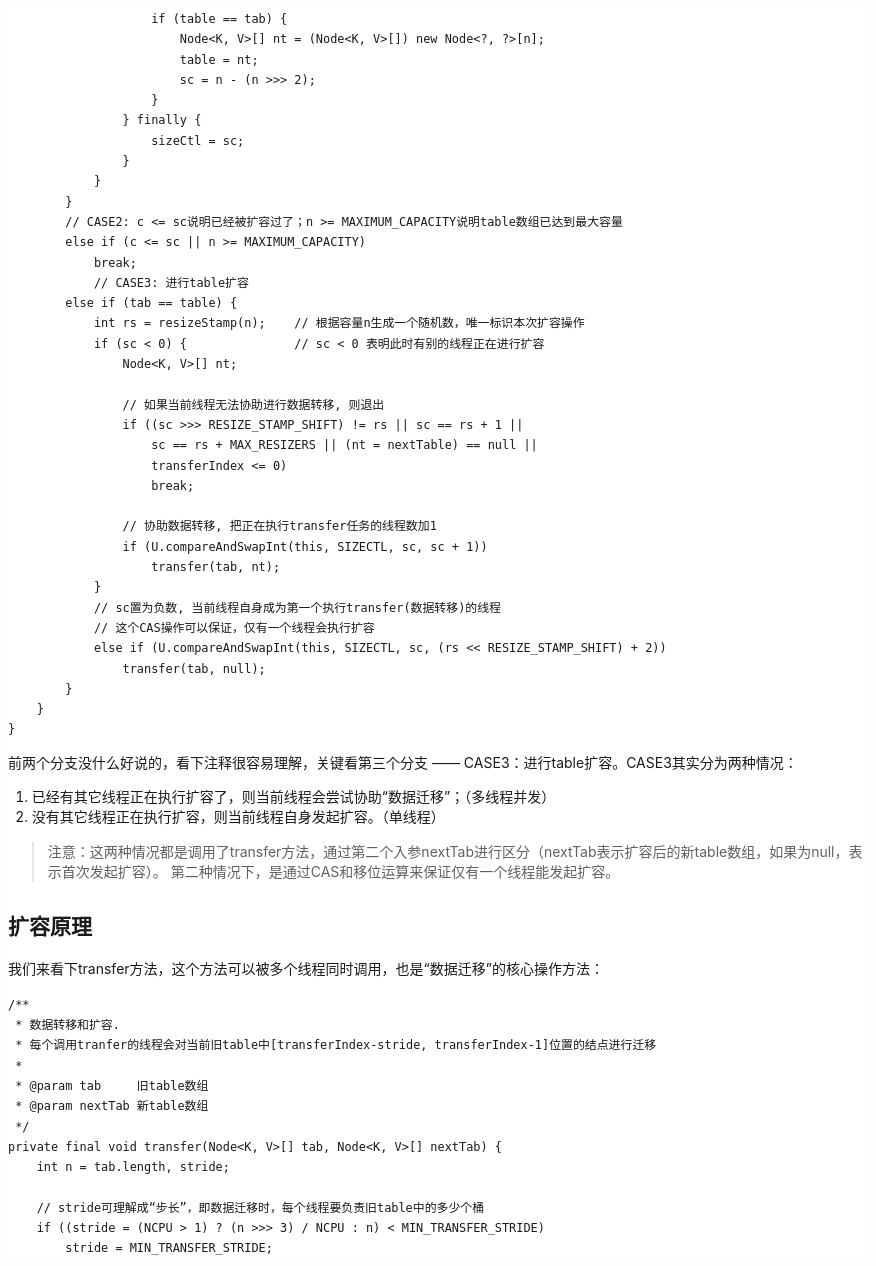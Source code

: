 ```
                    if (table == tab) {
                        Node<K, V>[] nt = (Node<K, V>[]) new Node<?, ?>[n];
                        table = nt;
                        sc = n - (n >>> 2);
                    }
                } finally {
                    sizeCtl = sc;
                }
            }
        }
        // CASE2: c <= sc说明已经被扩容过了；n >= MAXIMUM_CAPACITY说明table数组已达到最大容量
        else if (c <= sc || n >= MAXIMUM_CAPACITY)
            break;
            // CASE3: 进行table扩容
        else if (tab == table) {
            int rs = resizeStamp(n);    // 根据容量n生成一个随机数，唯一标识本次扩容操作
            if (sc < 0) {               // sc < 0 表明此时有别的线程正在进行扩容
                Node<K, V>[] nt;

                // 如果当前线程无法协助进行数据转移, 则退出
                if ((sc >>> RESIZE_STAMP_SHIFT) != rs || sc == rs + 1 ||
                    sc == rs + MAX_RESIZERS || (nt = nextTable) == null ||
                    transferIndex <= 0)
                    break;

                // 协助数据转移, 把正在执行transfer任务的线程数加1
                if (U.compareAndSwapInt(this, SIZECTL, sc, sc + 1))
                    transfer(tab, nt);
            }
            // sc置为负数, 当前线程自身成为第一个执行transfer(数据转移)的线程
            // 这个CAS操作可以保证，仅有一个线程会执行扩容
            else if (U.compareAndSwapInt(this, SIZECTL, sc, (rs << RESIZE_STAMP_SHIFT) + 2))
                transfer(tab, null);
        }
    }
}
```

前两个分支没什么好说的，看下注释很容易理解，关键看第三个分支 —— CASE3：进行table扩容。CASE3其实分为两种情况：

1. 已经有其它线程正在执行扩容了，则当前线程会尝试协助“数据迁移”；（多线程并发）
2. 没有其它线程正在执行扩容，则当前线程自身发起扩容。（单线程）

> 注意：这两种情况都是调用了transfer方法，通过第二个入参nextTab进行区分（nextTab表示扩容后的新table数组，如果为null，表示首次发起扩容）。
> 第二种情况下，是通过CAS和移位运算来保证仅有一个线程能发起扩容。

## 扩容原理

我们来看下transfer方法，这个方法可以被多个线程同时调用，也是“数据迁移”的核心操作方法：

```
/**
 * 数据转移和扩容.
 * 每个调用tranfer的线程会对当前旧table中[transferIndex-stride, transferIndex-1]位置的结点进行迁移
 *
 * @param tab     旧table数组
 * @param nextTab 新table数组
 */
private final void transfer(Node<K, V>[] tab, Node<K, V>[] nextTab) {
    int n = tab.length, stride;

    // stride可理解成“步长”，即数据迁移时，每个线程要负责旧table中的多少个桶
    if ((stride = (NCPU > 1) ? (n >>> 3) / NCPU : n) < MIN_TRANSFER_STRIDE)
        stride = MIN_TRANSFER_STRIDE;

```